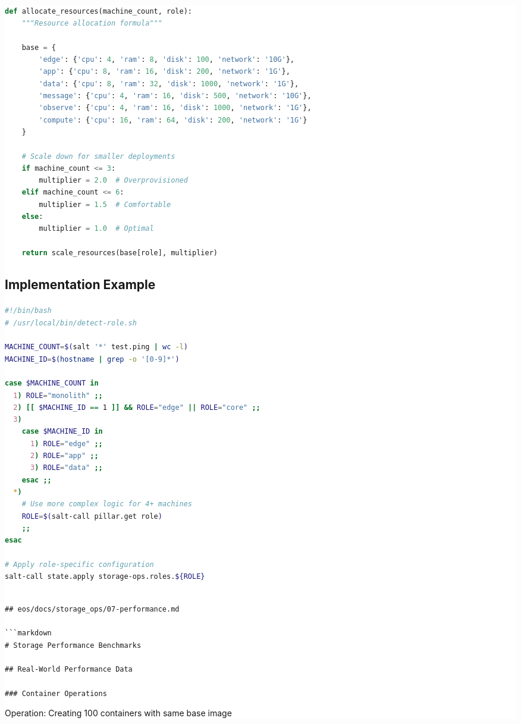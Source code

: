 ```python
def allocate_resources(machine_count, role):
    """Resource allocation formula"""
    
    base = {
        'edge': {'cpu': 4, 'ram': 8, 'disk': 100, 'network': '10G'},
        'app': {'cpu': 8, 'ram': 16, 'disk': 200, 'network': '1G'},
        'data': {'cpu': 8, 'ram': 32, 'disk': 1000, 'network': '1G'},
        'message': {'cpu': 4, 'ram': 16, 'disk': 500, 'network': '10G'},
        'observe': {'cpu': 4, 'ram': 16, 'disk': 1000, 'network': '1G'},
        'compute': {'cpu': 16, 'ram': 64, 'disk': 200, 'network': '1G'}
    }
    
    # Scale down for smaller deployments
    if machine_count <= 3:
        multiplier = 2.0  # Overprovisioned
    elif machine_count <= 6:
        multiplier = 1.5  # Comfortable
    else:
        multiplier = 1.0  # Optimal
    
    return scale_resources(base[role], multiplier)
```

## Implementation Example

```bash
#!/bin/bash
# /usr/local/bin/detect-role.sh

MACHINE_COUNT=$(salt '*' test.ping | wc -l)
MACHINE_ID=$(hostname | grep -o '[0-9]*')

case $MACHINE_COUNT in
  1) ROLE="monolith" ;;
  2) [[ $MACHINE_ID == 1 ]] && ROLE="edge" || ROLE="core" ;;
  3) 
    case $MACHINE_ID in
      1) ROLE="edge" ;;
      2) ROLE="app" ;;
      3) ROLE="data" ;;
    esac ;;
  *)
    # Use more complex logic for 4+ machines
    ROLE=$(salt-call pillar.get role)
    ;;
esac

# Apply role-specific configuration
salt-call state.apply storage-ops.roles.${ROLE}
```
```

## eos/docs/storage_ops/07-performance.md

```markdown
# Storage Performance Benchmarks

## Real-World Performance Data

### Container Operations
```
Operation: Creating 100 containers with same base image
